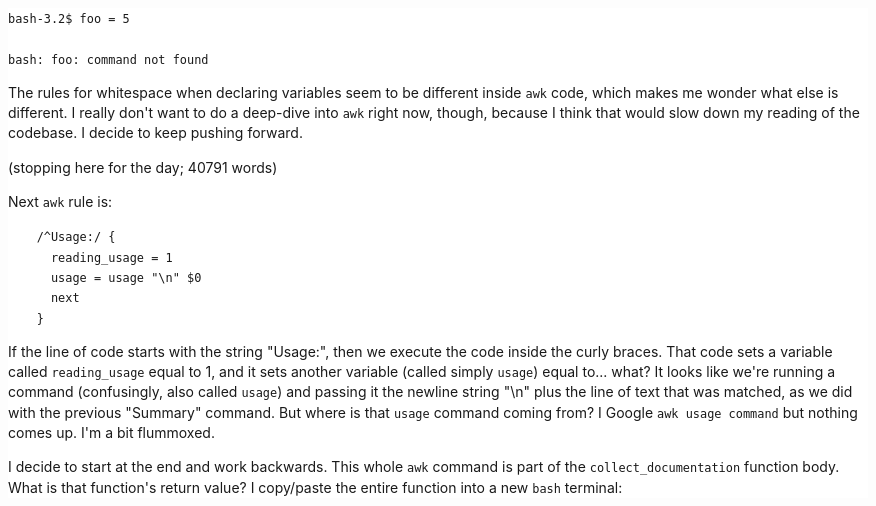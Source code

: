 ```
bash-3.2$ foo = 5

bash: foo: command not found
```

The rules for whitespace when declaring variables seem to be different inside `awk` code, which makes me wonder what else is different.  I really don't want to do a deep-dive into `awk` right now, though, because I think that would slow down my reading of the codebase.  I decide to keep pushing forward.

(stopping here for the day; 40791 words)

Next `awk` rule is:

```
    /^Usage:/ {
      reading_usage = 1
      usage = usage "\n" $0
      next
    }
```

If the line of code starts with the string "Usage:", then we execute the code inside the curly braces.  That code sets a variable called `reading_usage` equal to 1, and it sets another variable (called simply `usage`) equal to... what?  It looks like we're running a command (confusingly, also called `usage`) and passing it the newline string "\n" plus the line of text that was matched, as we did with the previous "Summary" command.  But where is that `usage` command coming from?  I Google `awk usage command` but nothing comes up.  I'm a bit flummoxed.

I decide to start at the end and work backwards.  This whole `awk` command is part of the `collect_documentation` function body.  What is that function's return value?  I copy/paste the entire function into a new `bash` terminal:

<p style="text-align: center">